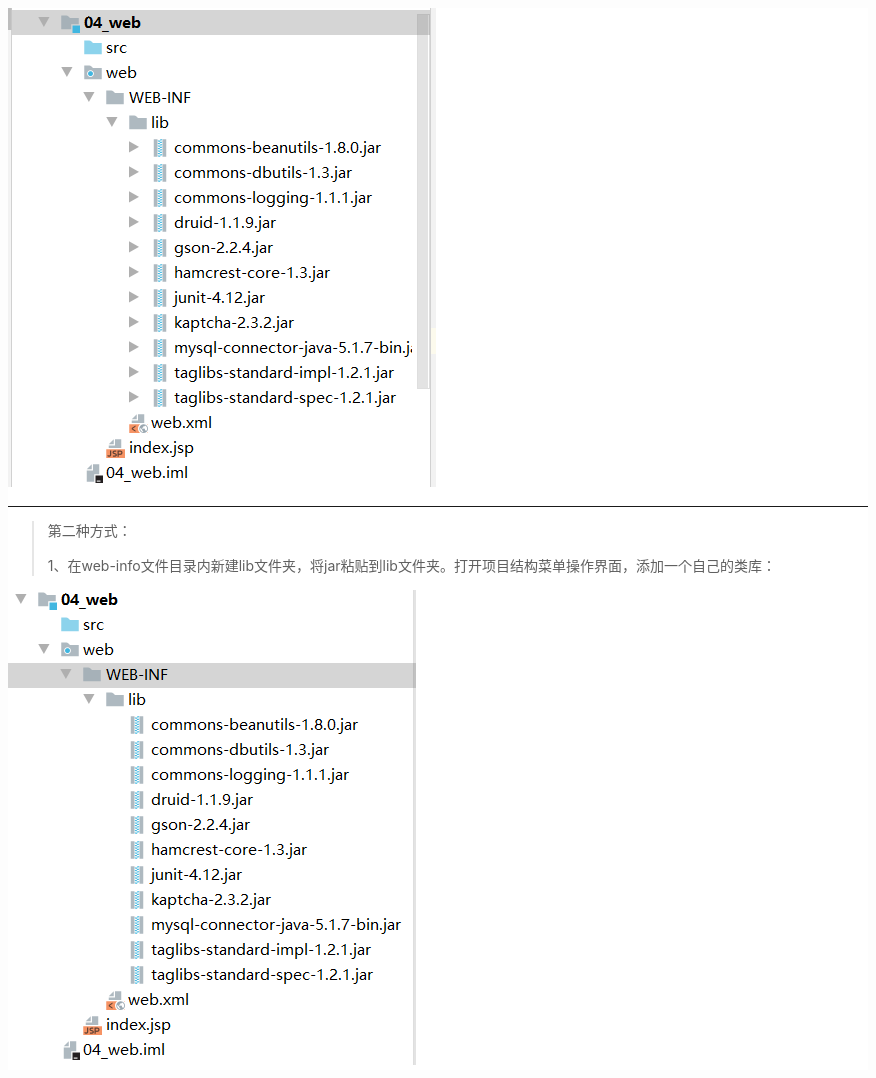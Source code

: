 ![1601630096948](img/day04/49.png)

---

> 第二种方式：
>
> 1、在web-info文件目录内新建lib文件夹，将jar粘贴到lib文件夹。打开项目结构菜单操作界面，添加一个自己的类库： 

![1601644005155](img/day04/43.png)
